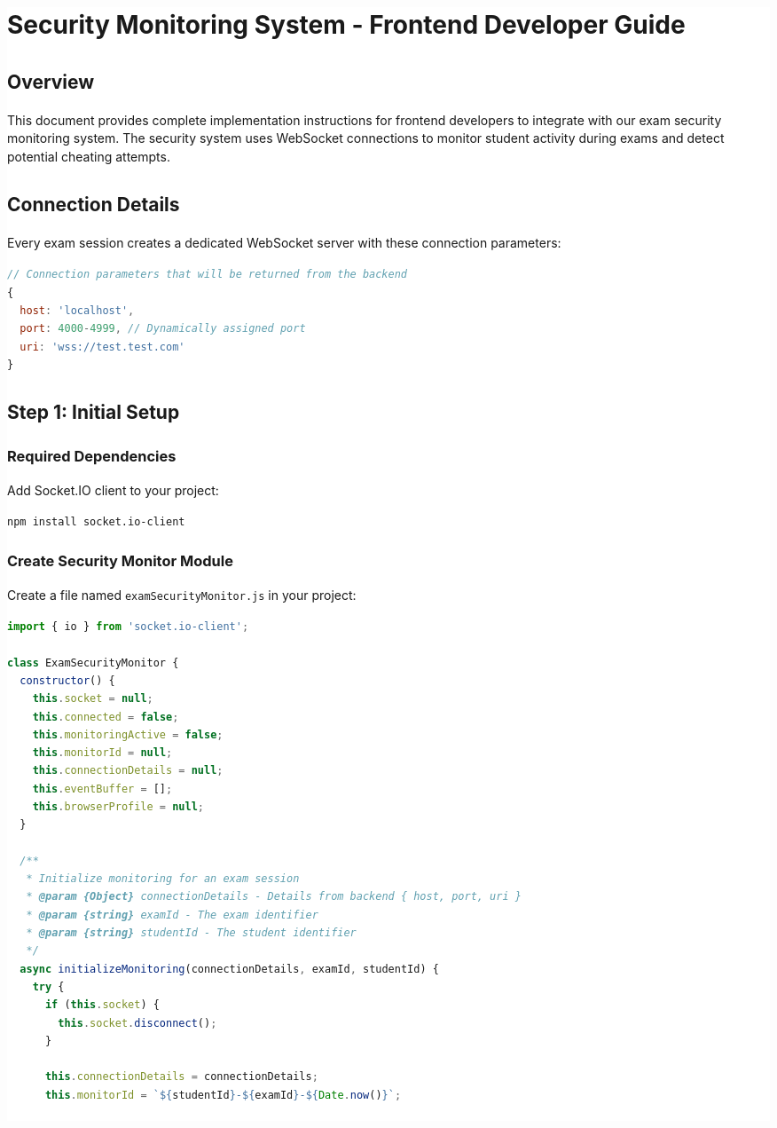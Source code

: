 # Security Monitoring System - Frontend Developer Guide

## Overview

This document provides complete implementation instructions for frontend developers to integrate with our exam security monitoring system. The security system uses WebSocket connections to monitor student activity during exams and detect potential cheating attempts.

## Connection Details

Every exam session creates a dedicated WebSocket server with these connection parameters:

```javascript
// Connection parameters that will be returned from the backend
{
  host: 'localhost',
  port: 4000-4999, // Dynamically assigned port
  uri: 'wss://test.test.com'
}
```

## Step 1: Initial Setup

### Required Dependencies

Add Socket.IO client to your project:

```bash
npm install socket.io-client
```

### Create Security Monitor Module

Create a file named `examSecurityMonitor.js` in your project:

```javascript
import { io } from 'socket.io-client';

class ExamSecurityMonitor {
  constructor() {
    this.socket = null;
    this.connected = false;
    this.monitoringActive = false;
    this.monitorId = null;
    this.connectionDetails = null;
    this.eventBuffer = [];
    this.browserProfile = null;
  }

  /**
   * Initialize monitoring for an exam session
   * @param {Object} connectionDetails - Details from backend { host, port, uri }
   * @param {string} examId - The exam identifier
   * @param {string} studentId - The student identifier
   */
  async initializeMonitoring(connectionDetails, examId, studentId) {
    try {
      if (this.socket) {
        this.socket.disconnect();
      }

      this.connectionDetails = connectionDetails;
      this.monitorId = `${studentId}-${examId}-${Date.now()}`;
      
```